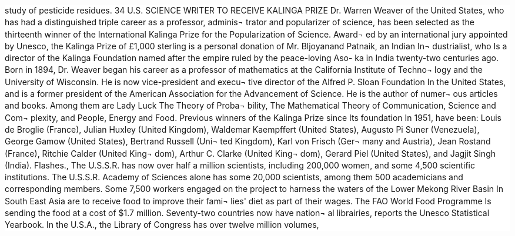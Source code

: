 study of pesticide residues.
34
U.S. SCIENCE WRITER TO RECEIVE KALINGA PRIZE
Dr. Warren Weaver of the United
States, who has had a distinguished
triple career as a professor, adminis¬
trator and popularizer of science, has
been selected as the thirteenth winner
of the International Kalinga Prize for
the Popularization of Science. Award¬
ed by an international jury appointed
by Unesco, the Kalinga Prize of £1,000
sterling is a personal donation of
Mr. Bljoyanand Patnaik, an Indian In¬
dustrialist, who Is a director of the
Kalinga Foundation named after the
empire ruled by the peace-loving Aso-
ka in India twenty-two centuries ago.
Born in 1894, Dr. Weaver began his
career as a professor of mathematics
at the California Institute of Techno¬
logy and the University of Wisconsin.
He is now vice-president and execu¬
tive director of the Alfred P. Sloan
Foundation In the United States, and
is a former president of the American
Association for the Advancement of
Science. He is the author of numer¬
ous articles and books. Among them
are Lady Luck The Theory of Proba¬
bility, The Mathematical Theory of
Communication, Science and Com¬
plexity, and People, Energy and Food.
Previous winners of the Kalinga
Prize since Its foundation In 1951, have
been: Louis de Broglie (France), Julian
Huxley (United Kingdom), Waldemar
Kaempffert (United States), Augusto Pi
Suner (Venezuela), George Gamow
(United States), Bertrand Russell (Uni¬
ted Kingdom), Karl von Frisch (Ger¬
many and Austria), Jean Rostand
(France), Ritchie Calder (United King¬
dom), Arthur C. Clarke (United King¬
dom), Gerard Piel (United States), and
Jagjit Singh (India).
Flashes.,
The U.S.S.R. has now over half a million
scientists, including 200,000 women, and
some 4,500 scientific institutions. The
U.S.S.R. Academy of Sciences alone
has some 20,000 scientists, among them 500
academicians and corresponding members.
Some 7,500 workers engaged on the
project to harness the waters of the Lower
Mekong River Basin In South East Asia
are to receive food to improve their fami¬
lies' diet as part of their wages. The FAO
World Food Programme Is sending the
food at a cost of $1.7 million.
Seventy-two countries now have nation¬
al librairies, reports the Unesco Statistical
Yearbook. In the U.S.A., the Library of
Congress has over twelve million volumes,